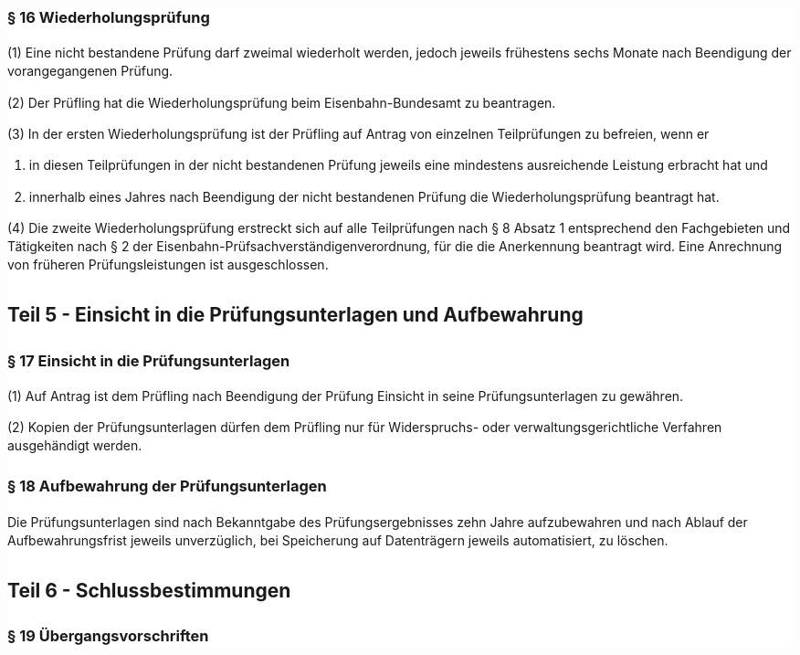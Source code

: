 
### § 16 Wiederholungsprüfung

(1) Eine nicht bestandene Prüfung darf zweimal wiederholt werden,
jedoch jeweils frühestens sechs Monate nach Beendigung der
vorangegangenen Prüfung.

(2) Der Prüfling hat die Wiederholungsprüfung beim Eisenbahn-Bundesamt
zu beantragen.

(3) In der ersten Wiederholungsprüfung ist der Prüfling auf Antrag von
einzelnen Teilprüfungen zu befreien, wenn er

1.  in diesen Teilprüfungen in der nicht bestandenen Prüfung jeweils eine
    mindestens ausreichende Leistung erbracht hat und


2.  innerhalb eines Jahres nach Beendigung der nicht bestandenen Prüfung
    die Wiederholungsprüfung beantragt hat.




(4) Die zweite Wiederholungsprüfung erstreckt sich auf alle
Teilprüfungen nach § 8 Absatz 1 entsprechend den Fachgebieten und
Tätigkeiten nach § 2 der Eisenbahn-Prüfsachverständigenverordnung, für
die die Anerkennung beantragt wird. Eine Anrechnung von früheren
Prüfungsleistungen ist ausgeschlossen.


## Teil 5 - Einsicht in die Prüfungsunterlagen und Aufbewahrung


### § 17 Einsicht in die Prüfungsunterlagen

(1) Auf Antrag ist dem Prüfling nach Beendigung der Prüfung Einsicht
in seine Prüfungsunterlagen zu gewähren.

(2) Kopien der Prüfungsunterlagen dürfen dem Prüfling nur für
Widerspruchs- oder verwaltungsgerichtliche Verfahren ausgehändigt
werden.


### § 18 Aufbewahrung der Prüfungsunterlagen

Die Prüfungsunterlagen sind nach Bekanntgabe des Prüfungsergebnisses
zehn Jahre aufzubewahren und nach Ablauf der Aufbewahrungsfrist
jeweils unverzüglich, bei Speicherung auf Datenträgern jeweils
automatisiert, zu löschen.


## Teil 6 - Schlussbestimmungen


### § 19 Übergangsvorschriften
